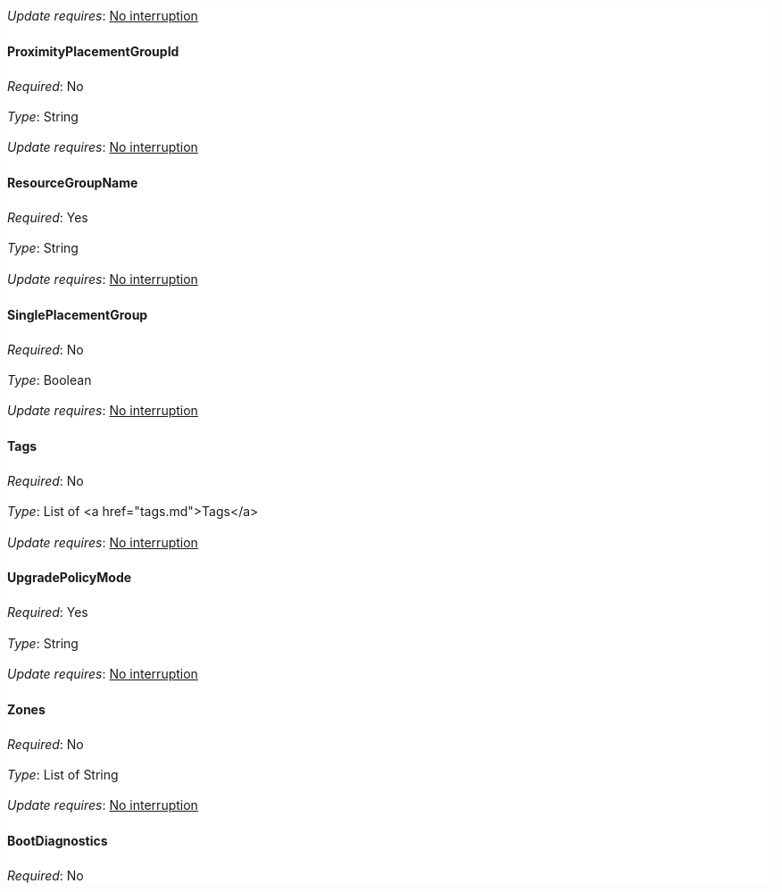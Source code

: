 _Update requires_: [No interruption](https://docs.aws.amazon.com/AWSCloudFormation/latest/UserGuide/using-cfn-updating-stacks-update-behaviors.html#update-no-interrupt)

#### ProximityPlacementGroupId

_Required_: No

_Type_: String

_Update requires_: [No interruption](https://docs.aws.amazon.com/AWSCloudFormation/latest/UserGuide/using-cfn-updating-stacks-update-behaviors.html#update-no-interrupt)

#### ResourceGroupName

_Required_: Yes

_Type_: String

_Update requires_: [No interruption](https://docs.aws.amazon.com/AWSCloudFormation/latest/UserGuide/using-cfn-updating-stacks-update-behaviors.html#update-no-interrupt)

#### SinglePlacementGroup

_Required_: No

_Type_: Boolean

_Update requires_: [No interruption](https://docs.aws.amazon.com/AWSCloudFormation/latest/UserGuide/using-cfn-updating-stacks-update-behaviors.html#update-no-interrupt)

#### Tags

_Required_: No

_Type_: List of &lt;a href=&#34;tags.md&#34;&gt;Tags&lt;/a&gt;

_Update requires_: [No interruption](https://docs.aws.amazon.com/AWSCloudFormation/latest/UserGuide/using-cfn-updating-stacks-update-behaviors.html#update-no-interrupt)

#### UpgradePolicyMode

_Required_: Yes

_Type_: String

_Update requires_: [No interruption](https://docs.aws.amazon.com/AWSCloudFormation/latest/UserGuide/using-cfn-updating-stacks-update-behaviors.html#update-no-interrupt)

#### Zones

_Required_: No

_Type_: List of String

_Update requires_: [No interruption](https://docs.aws.amazon.com/AWSCloudFormation/latest/UserGuide/using-cfn-updating-stacks-update-behaviors.html#update-no-interrupt)

#### BootDiagnostics

_Required_: No
